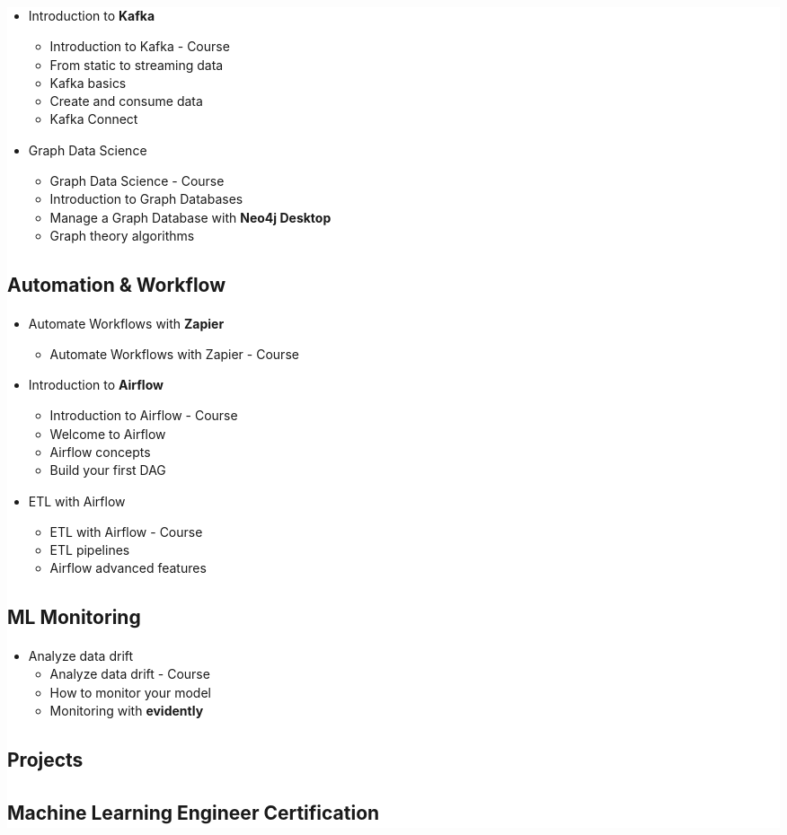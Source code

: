 * Introduction to **Kafka**
    * Introduction to Kafka - Course
    * From static to streaming data
    * Kafka basics
    * Create and consume data
    * Kafka Connect

* Graph Data Science
    * Graph Data Science - Course
    * Introduction to Graph Databases
    * Manage a Graph Database with **Neo4j Desktop**
    * Graph theory algorithms

## Automation & Workflow

* Automate Workflows with **Zapier**
    * Automate Workflows with Zapier - Course

* Introduction to **Airflow**
    * Introduction to Airflow - Course
    * Welcome to Airflow
    * Airflow concepts
    * Build your first DAG

* ETL with Airflow
    * ETL with Airflow - Course
    * ETL pipelines
    * Airflow advanced features

## ML Monitoring
* Analyze data drift
    * Analyze data drift - Course
    * How to monitor your model
    * Monitoring with **evidently**

## Projects

## Machine Learning Engineer Certification

